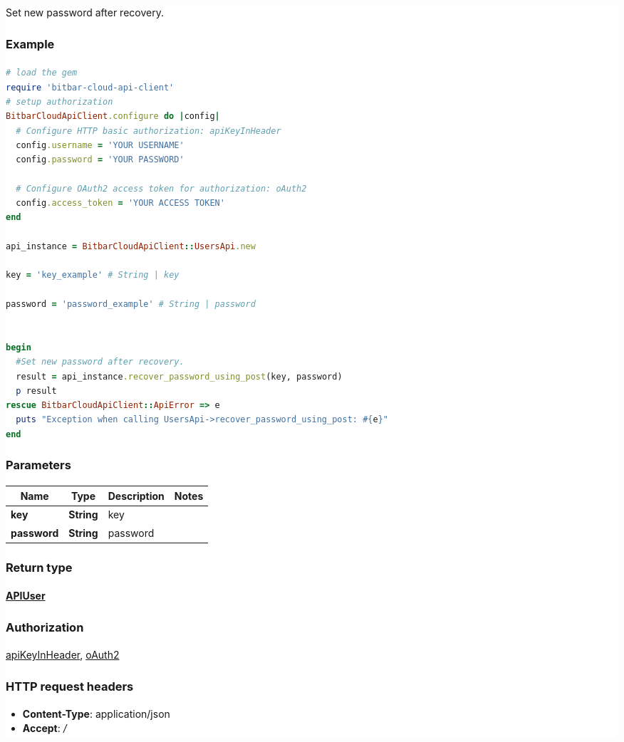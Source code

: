 Set new password after recovery.

### Example
```ruby
# load the gem
require 'bitbar-cloud-api-client'
# setup authorization
BitbarCloudApiClient.configure do |config|
  # Configure HTTP basic authorization: apiKeyInHeader
  config.username = 'YOUR USERNAME'
  config.password = 'YOUR PASSWORD'

  # Configure OAuth2 access token for authorization: oAuth2
  config.access_token = 'YOUR ACCESS TOKEN'
end

api_instance = BitbarCloudApiClient::UsersApi.new

key = 'key_example' # String | key

password = 'password_example' # String | password


begin
  #Set new password after recovery.
  result = api_instance.recover_password_using_post(key, password)
  p result
rescue BitbarCloudApiClient::ApiError => e
  puts "Exception when calling UsersApi->recover_password_using_post: #{e}"
end
```

### Parameters

Name | Type | Description  | Notes
------------- | ------------- | ------------- | -------------
 **key** | **String**| key | 
 **password** | **String**| password | 

### Return type

[**APIUser**](APIUser.md)

### Authorization

[apiKeyInHeader](../README.md#apiKeyInHeader), [oAuth2](../README.md#oAuth2)

### HTTP request headers

 - **Content-Type**: application/json
 - **Accept**: */*
